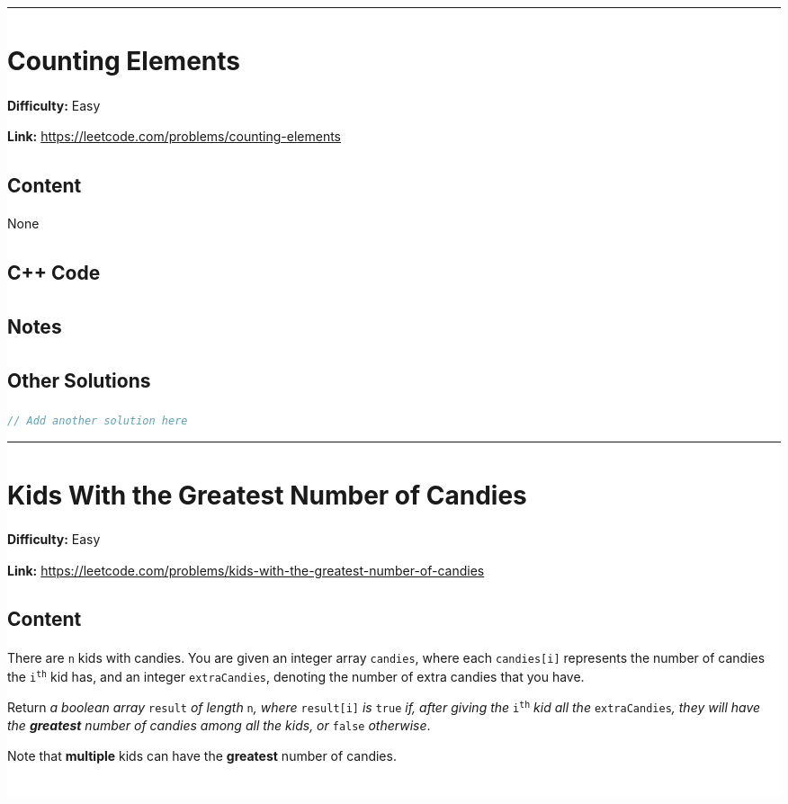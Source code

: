 ----

# Counting Elements

**Difficulty:** Easy

**Link:** https://leetcode.com/problems/counting-elements

## Content

None

## C++ Code

```cpp

```
## Notes


## Other Solutions

```cpp
// Add another solution here
```
----

# Kids With the Greatest Number of Candies

**Difficulty:** Easy

**Link:** https://leetcode.com/problems/kids-with-the-greatest-number-of-candies

## Content

<p>There are <code>n</code> kids with candies. You are given an integer array <code>candies</code>, where each <code>candies[i]</code> represents the number of candies the <code>i<sup>th</sup></code> kid has, and an integer <code>extraCandies</code>, denoting the number of extra candies that you have.</p>

<p>Return <em>a boolean array </em><code>result</code><em> of length </em><code>n</code><em>, where </em><code>result[i]</code><em> is </em><code>true</code><em> if, after giving the </em><code>i<sup>th</sup></code><em> kid all the </em><code>extraCandies</code><em>, they will have the <strong>greatest</strong> number of candies among all the kids</em><em>, or </em><code>false</code><em> otherwise</em>.</p>

<p>Note that <strong>multiple</strong> kids can have the <strong>greatest</strong> number of candies.</p>

<p>&nbsp;</p>
<p><strong class="example">
